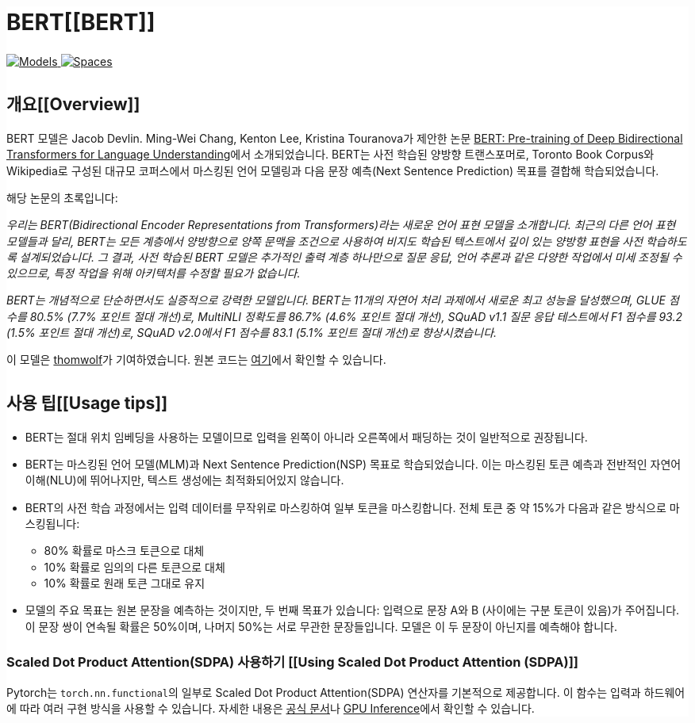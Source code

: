 

# BERT[[BERT]]

<div class="flex flex-wrap space-x-1">
<a href="https://huggingface.co/models?filter=bert">
<img alt="Models" src="https://img.shields.io/badge/All_model_pages-bert-blueviolet">
</a>
<a href="https://huggingface.co/spaces/docs-demos/bert-base-uncased">
<img alt="Spaces" src="https://img.shields.io/badge/%F0%9F%A4%97%20Hugging%20Face-Spaces-blue">
</a>
</div>

## 개요[[Overview]]

BERT 모델은 Jacob Devlin. Ming-Wei Chang, Kenton Lee, Kristina Touranova가 제안한 논문 [BERT: Pre-training of Deep Bidirectional Transformers for Language Understanding](https://huggingface.co/papers/1810.04805)에서 소개되었습니다. BERT는 사전 학습된 양방향 트랜스포머로,  Toronto Book Corpus와 Wikipedia로 구성된 대규모 코퍼스에서 마스킹된 언어 모델링과 다음 문장 예측(Next Sentence Prediction) 목표를 결합해 학습되었습니다.

해당 논문의 초록입니다:

*우리는 BERT(Bidirectional Encoder Representations from Transformers)라는 새로운 언어 표현 모델을 소개합니다. 최근의 다른 언어 표현 모델들과 달리, BERT는 모든 계층에서 양방향으로 양쪽 문맥을 조건으로 사용하여 비지도 학습된 텍스트에서 깊이 있는 양방향 표현을 사전 학습하도록 설계되었습니다. 그 결과, 사전 학습된 BERT 모델은 추가적인 출력 계층 하나만으로 질문 응답, 언어 추론과 같은 다양한 작업에서 미세 조정될 수 있으므로, 특정 작업을 위해 아키텍처를 수정할 필요가 없습니다.*

*BERT는 개념적으로 단순하면서도 실증적으로 강력한 모델입니다. BERT는 11개의 자연어 처리 과제에서 새로운 최고 성능을 달성했으며, GLUE 점수를 80.5% (7.7% 포인트 절대 개선)로, MultiNLI 정확도를 86.7% (4.6% 포인트 절대 개선), SQuAD v1.1 질문 응답 테스트에서 F1 점수를 93.2 (1.5% 포인트 절대 개선)로, SQuAD v2.0에서 F1 점수를 83.1 (5.1% 포인트 절대 개선)로 향상시켰습니다.*

이 모델은 [thomwolf](https://huggingface.co/thomwolf)가 기여하였습니다. 원본 코드는 [여기](https://github.com/google-research/bert)에서 확인할 수 있습니다.

## 사용 팁[[Usage tips]]

- BERT는 절대 위치 임베딩을 사용하는 모델이므로 입력을 왼쪽이 아니라 오른쪽에서 패딩하는 것이 일반적으로 권장됩니다.
- BERT는 마스킹된 언어 모델(MLM)과 Next Sentence Prediction(NSP) 목표로 학습되었습니다. 이는 마스킹된 토큰 예측과 전반적인 자연어 이해(NLU)에 뛰어나지만, 텍스트 생성에는 최적화되어있지 않습니다.    
- BERT의 사전 학습 과정에서는 입력 데이터를 무작위로 마스킹하여 일부 토큰을 마스킹합니다. 전체 토큰 중 약 15%가 다음과 같은 방식으로 마스킹됩니다:

    * 80% 확률로 마스크 토큰으로 대체
    * 10% 확률로 임의의 다른 토큰으로 대체
    * 10% 확률로 원래 토큰 그대로 유지

- 모델의 주요 목표는 원본 문장을 예측하는 것이지만, 두 번째 목표가 있습니다: 입력으로 문장 A와 B (사이에는 구분 토큰이 있음)가 주어집니다. 이 문장 쌍이 연속될 확률은 50%이며, 나머지 50%는 서로 무관한 문장들입니다. 모델은 이 두 문장이 아닌지를 예측해야 합니다.

### Scaled Dot Product Attention(SDPA) 사용하기 [[Using Scaled Dot Product Attention (SDPA)]]

Pytorch는 `torch.nn.functional`의 일부로 Scaled Dot Product Attention(SDPA) 연산자를 기본적으로 제공합니다. 이 함수는 입력과 하드웨어에 따라 여러 구현 방식을 사용할 수 있습니다. 자세한 내용은 [공식 문서](https://pytorch.org/docs/stable/generated/torch.nn.functional.scaled_dot_product_attention.html)나 [GPU Inference](https://huggingface.co/docs/transformers/main/en/perf_infer_gpu_one#pytorch-scaled-dot-product-attention)에서 확인할 수 있습니다.
